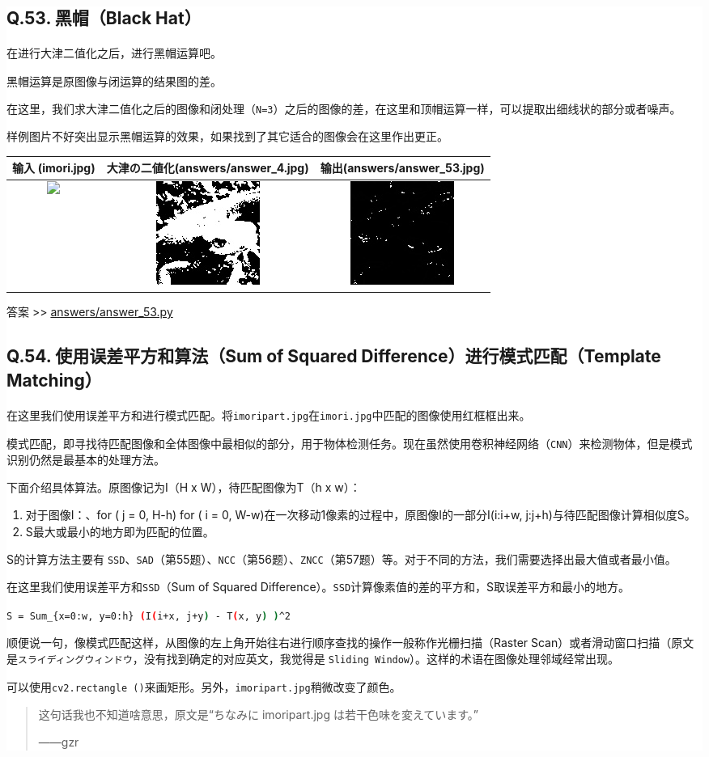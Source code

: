 ## Q.53. 黑帽（Black Hat）

在进行大津二值化之后，进行黑帽运算吧。

黑帽运算是原图像与闭运算的结果图的差。

在这里，我们求大津二值化之后的图像和闭处理（`N=3`）之后的图像的差，在这里和顶帽运算一样，可以提取出细线状的部分或者噪声。

样例图片不好突出显示黑帽运算的效果，如果找到了其它适合的图像会在这里作出更正。

| 输入 (imori.jpg) | 大津の二値化(answers/answer_4.jpg) | 输出(answers/answer_53.jpg) |
| :--------------: | :--------------------------------: | :-------------------------: |
|  ![](imori.jpg)  |     ![](answers/answer_4.jpg)      | ![](answers/answer_53.jpg)  |

答案 >> [answers/answer_53.py](https://github.com/yoyoyo-yo/Gasyori100knock/blob/master/Question_51_60/answers/answer_53.py)

## Q.54. 使用误差平方和算法（Sum of Squared Difference）进行模式匹配（Template Matching）

在这里我们使用误差平方和进行模式匹配。将`imoripart.jpg`在`imori.jpg`中匹配的图像使用红框框出来。

模式匹配，即寻找待匹配图像和全体图像中最相似的部分，用于物体检测任务。现在虽然使用卷积神经网络（`CNN`）来检测物体，但是模式识别仍然是最基本的处理方法。

下面介绍具体算法。原图像记为I（H x W），待匹配图像为T（h x w）：

1. 对于图像I：、for ( j = 0, H-h)  for ( i = 0, W-w)在一次移动1像素的过程中，原图像I的一部分I(i:i+w, j:j+h)与待匹配图像计算相似度S。
2. S最大或最小的地方即为匹配的位置。

S的计算方法主要有 `SSD`、`SAD`（第55题）、`NCC`（第56题）、`ZNCC`（第57题）等。对于不同的方法，我们需要选择出最大值或者最小值。

在这里我们使用误差平方和`SSD`（Sum of Squared Difference）。`SSD`计算像素值的差的平方和，S取误差平方和最小的地方。

```bash
S = Sum_{x=0:w, y=0:h} (I(i+x, j+y) - T(x, y) )^2
```

顺便说一句，像模式匹配这样，从图像的左上角开始往右进行顺序查找的操作一般称作光栅扫描（Raster Scan）或者滑动窗口扫描（原文是`スライディングウィンドウ`，没有找到确定的对应英文，我觉得是 `Sliding Window`）。这样的术语在图像处理邻域经常出现。

可以使用`cv2.rectangle ()`来画矩形。另外，`imoripart.jpg`稍微改变了颜色。

> 这句话我也不知道啥意思，原文是“ちなみに imoripart.jpg は若干色味を変えています。”
>
> ——gzr
